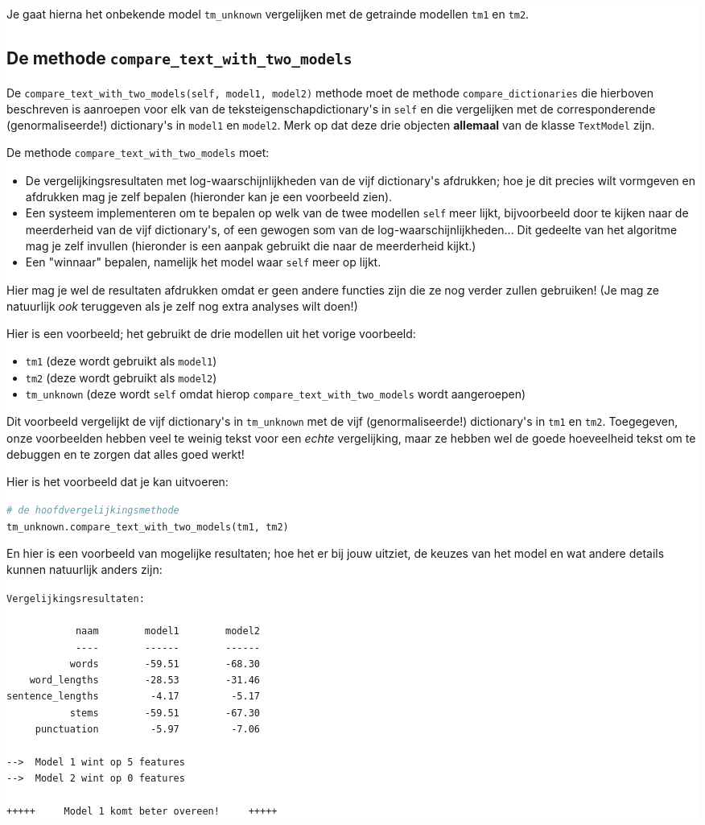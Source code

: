 Je gaat hierna het onbekende model `tm_unknown` vergelijken met de getrainde modellen `tm1` en `tm2`.

## De methode `compare_text_with_two_models`

De `compare_text_with_two_models(self, model1, model2)` methode moet de methode `compare_dictionaries` die hierboven beschreven is aanroepen voor elk van de teksteigenschapdictionary's in `self` en die vergelijken met de corresponderende (genormaliseerde!) dictionary's in `model1` en `model2`. Merk op dat deze drie objecten **allemaal** van de klasse `TextModel` zijn.

De methode `compare_text_with_two_models` moet:

* De vergelijkingsresultaten met log-waarschijnlijkheden van de vijf dictionary's afdrukken; hoe je dit precies wilt vormgeven en afdrukken mag je zelf bepalen (hieronder kan je een voorbeeld zien).
* Een systeem implementeren om te bepalen op welk van de twee modellen `self` meer lijkt, bijvoorbeeld door te kijken naar de meerderheid van de vijf dictionary's, of een gewogen som van de log-waarschijnlijkheden... Dit gedeelte van het algoritme mag je zelf invullen (hieronder is een aanpak gebruikt die naar de meerderheid kijkt.)
* Een "winnaar" bepalen, namelijk het model waar `self` meer op lijkt.

Hier mag je wel de resultaten afdrukken omdat er geen andere functies zijn die ze nog verder zullen gebruiken! (Je mag ze natuurlijk *ook* teruggeven als je zelf nog extra analyses wilt doen!)

Hier is een voorbeeld; het gebruikt de drie modellen uit het vorige voorbeeld:

* `tm1` (deze wordt gebruikt als `model1`)
* `tm2` (deze wordt gebruikt als `model2`)
* `tm_unknown` (deze wordt `self` omdat hierop `compare_text_with_two_models` wordt aangeroepen)

Dit voorbeeld vergelijkt de vijf dictionary's in `tm_unknown` met de vijf (genormaliseerde!) dictionary's in `tm1` en `tm2`. Toegegeven, onze voorbeelden hebben veel te weinig tekst voor een *echte* vergelijking, maar ze hebben wel de goede hoeveelheid tekst om te debuggen en te zorgen dat alles goed werkt!

Hier is het voorbeeld dat je kan uitvoeren:

```python
# de hoofdvergelijkingsmethode
tm_unknown.compare_text_with_two_models(tm1, tm2)
```

En hier is een voorbeeld van mogelijke resultaten; hoe het er bij jouw uitziet, de keuzes van het model en wat andere details kunnen natuurlijk anders zijn:

```text
Vergelijkingsresultaten:

            naam        model1        model2
            ----        ------        ------
           words        -59.51        -68.30
    word_lengths        -28.53        -31.46
sentence_lengths         -4.17         -5.17
           stems        -59.51        -67.30
     punctuation         -5.97         -7.06

-->  Model 1 wint op 5 features
-->  Model 2 wint op 0 features

+++++     Model 1 komt beter overeen!     +++++
```

